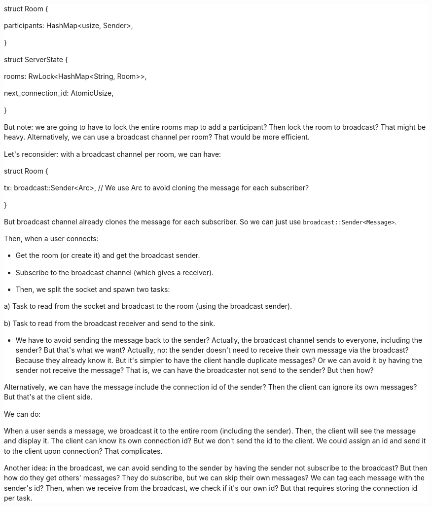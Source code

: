 struct Room {

participants: HashMap<usize, Sender>,

}

struct ServerState {

rooms: RwLock<HashMap<String, Room>>,

next_connection_id: AtomicUsize,

}

But note: we are going to have to lock the entire rooms map to add a participant? Then lock the room to broadcast? That might be heavy. Alternatively, we can use a broadcast channel per room? That would be more efficient.

Let's reconsider: with a broadcast channel per room, we can have:

struct Room {

tx: broadcast::Sender<Arc<Message>>,  // We use Arc to avoid cloning the message for each subscriber?

}

But broadcast channel already clones the message for each subscriber. So we can just use `broadcast::Sender<Message>`.

Then, when a user connects:

- Get the room (or create it) and get the broadcast sender.

- Subscribe to the broadcast channel (which gives a receiver).

- Then, we split the socket and spawn two tasks:

a) Task to read from the socket and broadcast to the room (using the broadcast sender).

b) Task to read from the broadcast receiver and send to the sink.

- We have to avoid sending the message back to the sender? Actually, the broadcast channel sends to everyone, including the sender? But that's what we want? Actually, no: the sender doesn't need to receive their own message via the broadcast? Because they already know it. But it's simpler to have the client handle duplicate messages? Or we can avoid it by having the sender not receive the message? That is, we can have the broadcaster not send to the sender? But then how?

Alternatively, we can have the message include the connection id of the sender? Then the client can ignore its own messages? But that's at the client side.

We can do:

When a user sends a message, we broadcast it to the entire room (including the sender). Then, the client will see the message and display it. The client can know its own connection id? But we don't send the id to the client. We could assign an id and send it to the client upon connection? That complicates.

Another idea: in the broadcast, we can avoid sending to the sender by having the sender not subscribe to the broadcast? But then how do they get others' messages? They do subscribe, but we can skip their own messages? We can tag each message with the sender's id? Then, when we receive from the broadcast, we check if it's our own id? But that requires storing the connection id per task.
